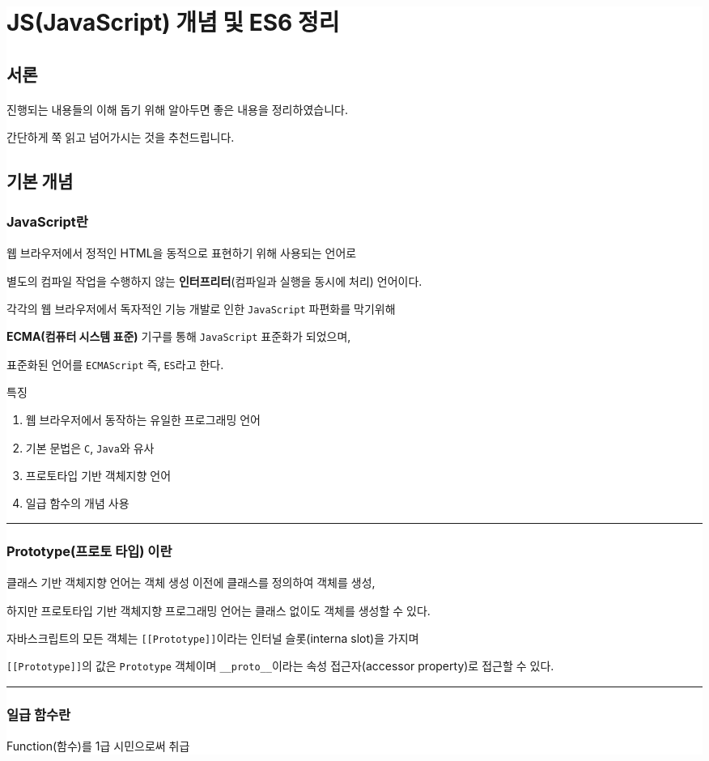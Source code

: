 # JS(JavaScript) 개념 및 ES6 정리

## 서론

진행되는 내용들의 이해 돕기 위해 알아두면 좋은 내용을 정리하였습니다.

간단하게 쭉 읽고 넘어가시는 것을 추천드립니다.



## 기본 개념

### JavaScript란

웹 브라우저에서 정적인 HTML을 동적으로 표현하기 위해 사용되는 언어로

별도의 컴파일 작업을 수행하지 않는 **인터프리터**(컴파일과 실행을 동시에 처리) 언어이다.

 
각각의 웹 브라우저에서 독자적인 기능 개발로 인한 `JavaScript` 파편화를 막기위해

**ECMA(컴퓨터 시스템 표준)** 기구를 통해 `JavaScript` 표준화가 되었으며,

표준화된 언어를 `ECMAScript` 즉, `ES`라고 한다.



특징

1) 웹 브라우저에서 동작하는 유일한 프로그래밍 언어

2) 기본 문법은 `C`, `Java`와 유사

3) 프로토타입 기반 객체지향 언어

4) 일급 함수의 개념 사용


***



### Prototype(프로토 타입) 이란

클래스 기반 객체지향 언어는 객체 생성 이전에 클래스를 정의하여 객체를 생성,

하지만 프로토타입 기반 객체지향 프로그래밍 언어는 클래스 없이도 객체를 생성할 수 있다.


자바스크립트의 모든 객체는 `[[Prototype]]`이라는 인터널 슬롯(interna slot)을 가지며

`[[Prototype]]`의 값은 `Prototype` 객체이며 `__proto__`이라는 속성 접근자(accessor property)로 접근할 수 있다.

 
***


### 일급 함수란

Function(함수)를 1급 시민으로써 취급
